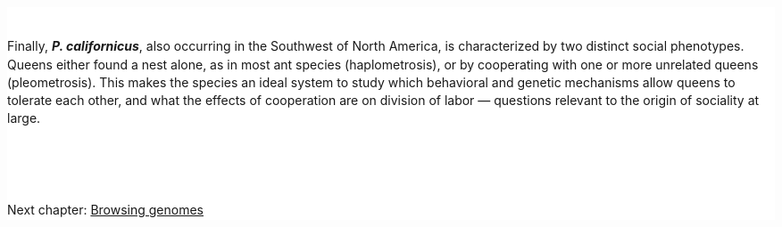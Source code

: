&nbsp;

Finally, ***P. californicus***, also occurring in the Southwest of North America, is characterized by two distinct social phenotypes. Queens either found a nest alone, as in most ant species (haplometrosis), or by cooperating with one or more unrelated queens (pleometrosis). This makes the species an ideal system to study which behavioral and genetic mechanisms allow queens to tolerate each other, and what the effects of cooperation are on division of labor — questions relevant to the origin of sociality at large.

&nbsp;

&nbsp;

Next chapter: [Browsing genomes][8]

 [1]: http://en.wikipedia.org/wiki/Ant
 [2]: ../../wp-content/uploads/2013/08/Simola_2013.pdf
 [3]: ../32.focal-genes
 [4]: http://hymenopteragenome.org
 [5]: http://hymenopteragenome.org/ant_genomes/
 [6]: http://en.wikipedia.org/wiki/Parthenogenesis
 [7]: ../32.focal-genes
 [8]: ../21.gbrowse
